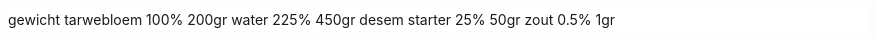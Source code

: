 <th class=' ' >
gewicht
</th>
</tr>

<tr>
<td >
tarwebloem
</td>

<td >
100%
</td>

<td >
200gr
</td>
</tr>

<tr>
<td >
water
</td>

<td >
225%
</td>

<td >
450gr
</td>
</tr>

<tr>
<td >
desem starter
</td>

<td >
25%
</td>

<td >
50gr
</td>
</tr>

<tr>
<td >
<span style="line-height: 1.6471;">zout</td> 

<td >
0.5%
</td>

<td >
1gr
</td></tr> 
